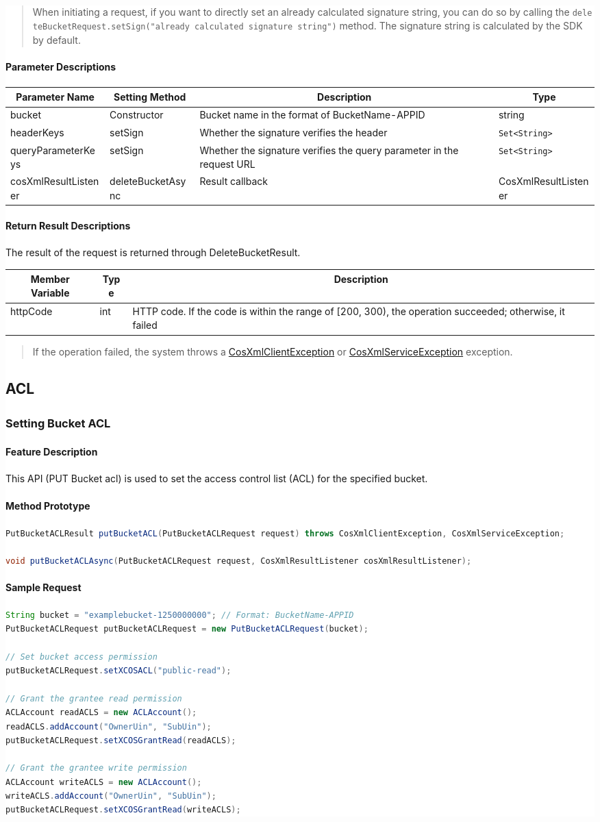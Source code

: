 ```java
```

> When initiating a request, if you want to directly set an already calculated signature string, you can do so by calling the `deleteBucketRequest.setSign("already calculated signature string")` method. The signature string is calculated by the SDK by default.

#### Parameter Descriptions

| Parameter Name | Setting Method | Description | Type |
| ------------------- | -------- | ---------------------------------- | -------------- |
| bucket | Constructor | Bucket name in the format of BucketName-APPID | string |
| headerKeys          | setSign  | Whether the signature verifies the header                | `Set<String>` |
| queryParameterKeys  | setSign  | Whether the signature verifies the query parameter in the request URL | `Set<String>` |
| cosXmlResultListener | deleteBucketAsync | Result callback | CosXmlResultListener |

#### Return Result Descriptions

The result of the request is returned through DeleteBucketResult.

| Member Variable | Type | Description |
| -------- | ---- | -------------------------------------------------------- |
| httpCode | int  | HTTP code. If the code is within the range of [200, 300), the operation succeeded; otherwise, it failed |

> If the operation failed, the system throws a [CosXmlClientException](https://intl.cloud.tencent.com/document/product/436/31517) or [CosXmlServiceException](https://intl.cloud.tencent.com/document/product/436/31517) exception.

## ACL

### Setting Bucket ACL

#### Feature Description

This API (PUT Bucket acl) is used to set the access control list (ACL) for the specified bucket.

#### Method Prototype

```java
PutBucketACLResult putBucketACL(PutBucketACLRequest request) throws CosXmlClientException, CosXmlServiceException;

void putBucketACLAsync(PutBucketACLRequest request, CosXmlResultListener cosXmlResultListener);
```

#### Sample Request

```java
String bucket = "examplebucket-1250000000"; // Format: BucketName-APPID
PutBucketACLRequest putBucketACLRequest = new PutBucketACLRequest(bucket);

// Set bucket access permission
putBucketACLRequest.setXCOSACL("public-read");

// Grant the grantee read permission
ACLAccount readACLS = new ACLAccount();
readACLS.addAccount("OwnerUin", "SubUin");
putBucketACLRequest.setXCOSGrantRead(readACLS);

// Grant the grantee write permission
ACLAccount writeACLS = new ACLAccount();
writeACLS.addAccount("OwnerUin", "SubUin");
putBucketACLRequest.setXCOSGrantRead(writeACLS);

```